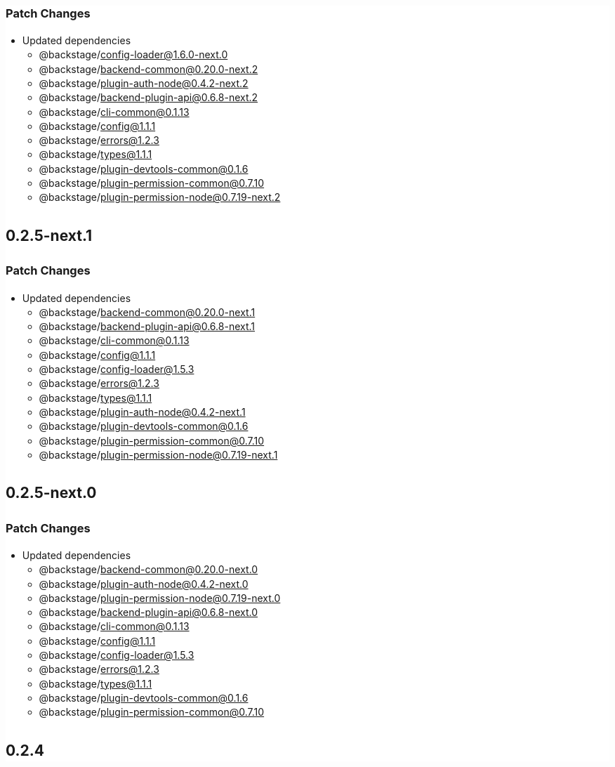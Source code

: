 ### Patch Changes

- Updated dependencies
  - @backstage/config-loader@1.6.0-next.0
  - @backstage/backend-common@0.20.0-next.2
  - @backstage/plugin-auth-node@0.4.2-next.2
  - @backstage/backend-plugin-api@0.6.8-next.2
  - @backstage/cli-common@0.1.13
  - @backstage/config@1.1.1
  - @backstage/errors@1.2.3
  - @backstage/types@1.1.1
  - @backstage/plugin-devtools-common@0.1.6
  - @backstage/plugin-permission-common@0.7.10
  - @backstage/plugin-permission-node@0.7.19-next.2

## 0.2.5-next.1

### Patch Changes

- Updated dependencies
  - @backstage/backend-common@0.20.0-next.1
  - @backstage/backend-plugin-api@0.6.8-next.1
  - @backstage/cli-common@0.1.13
  - @backstage/config@1.1.1
  - @backstage/config-loader@1.5.3
  - @backstage/errors@1.2.3
  - @backstage/types@1.1.1
  - @backstage/plugin-auth-node@0.4.2-next.1
  - @backstage/plugin-devtools-common@0.1.6
  - @backstage/plugin-permission-common@0.7.10
  - @backstage/plugin-permission-node@0.7.19-next.1

## 0.2.5-next.0

### Patch Changes

- Updated dependencies
  - @backstage/backend-common@0.20.0-next.0
  - @backstage/plugin-auth-node@0.4.2-next.0
  - @backstage/plugin-permission-node@0.7.19-next.0
  - @backstage/backend-plugin-api@0.6.8-next.0
  - @backstage/cli-common@0.1.13
  - @backstage/config@1.1.1
  - @backstage/config-loader@1.5.3
  - @backstage/errors@1.2.3
  - @backstage/types@1.1.1
  - @backstage/plugin-devtools-common@0.1.6
  - @backstage/plugin-permission-common@0.7.10

## 0.2.4

